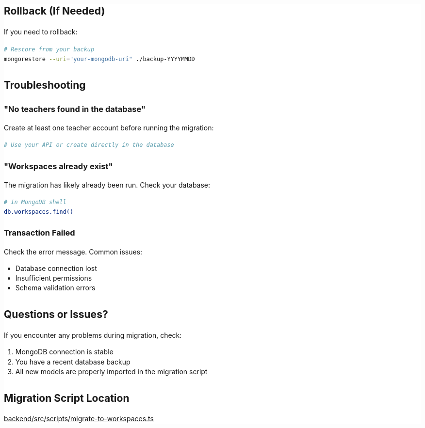 ## Rollback (If Needed)

If you need to rollback:

```bash
# Restore from your backup
mongorestore --uri="your-mongodb-uri" ./backup-YYYYMMDD
```

## Troubleshooting

### "No teachers found in the database"
Create at least one teacher account before running the migration:
```bash
# Use your API or create directly in the database
```

### "Workspaces already exist"
The migration has likely already been run. Check your database:
```bash
# In MongoDB shell
db.workspaces.find()
```

### Transaction Failed
Check the error message. Common issues:
- Database connection lost
- Insufficient permissions
- Schema validation errors

## Questions or Issues?

If you encounter any problems during migration, check:
1. MongoDB connection is stable
2. You have a recent database backup
3. All new models are properly imported in the migration script

## Migration Script Location

[backend/src/scripts/migrate-to-workspaces.ts](backend/src/scripts/migrate-to-workspaces.ts)
